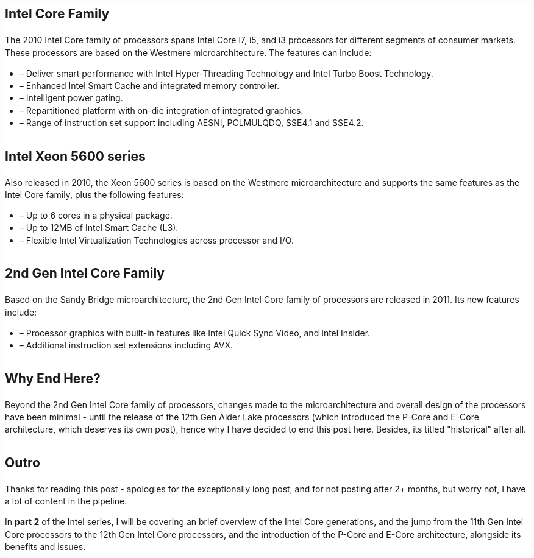 ## Intel Core Family

The 2010 Intel Core family of processors spans Intel Core i7, i5, and i3 processors for different segments of consumer markets. These processors are based on the Westmere microarchitecture. The features can include:

- – Deliver smart performance with Intel Hyper-Threading Technology and Intel Turbo Boost Technology.
- – Enhanced Intel Smart Cache and integrated memory controller.
- – Intelligent power gating.
- – Repartitioned platform with on-die integration of integrated graphics.
- – Range of instruction set support including AESNI, PCLMULQDQ, SSE4.1 and SSE4.2.

## Intel Xeon 5600 series

Also released in 2010, the Xeon 5600 series is based on the Westmere microarchitecture and supports the same features as the Intel Core family, plus the following features:

- – Up to 6 cores in a physical package.
- – Up to 12MB of Intel Smart Cache (L3).
- – Flexible Intel Virtualization Technologies across processor and I/O.

## 2nd Gen Intel Core Family

Based on the Sandy Bridge microarchitecture, the 2nd Gen Intel Core family of processors are released in 2011. Its new features include:

- – Processor graphics with built-in features like Intel Quick Sync Video, and Intel Insider.
- – Additional instruction set extensions including AVX.

## Why End Here?

Beyond the 2nd Gen Intel Core family of processors, changes made to the microarchitecture and overall design of the processors have been minimal - until the release of the 12th Gen Alder Lake processors (which introduced the P-Core and E-Core architecture, which deserves its own post), hence why I have decided to end this post here. Besides, its titled "historical" after all.

## Outro

Thanks for reading this post - apologies for the exceptionally long post, and for not posting after 2+ months, but worry not, I have a lot of content in the pipeline.

In **part 2** of the Intel series, I will be covering an brief overview of the Intel Core generations, and the jump from the 11th Gen Intel Core processors to the 12th Gen Intel Core processors, and the introduction of the P-Core and E-Core architecture, alongside its benefits and issues.
